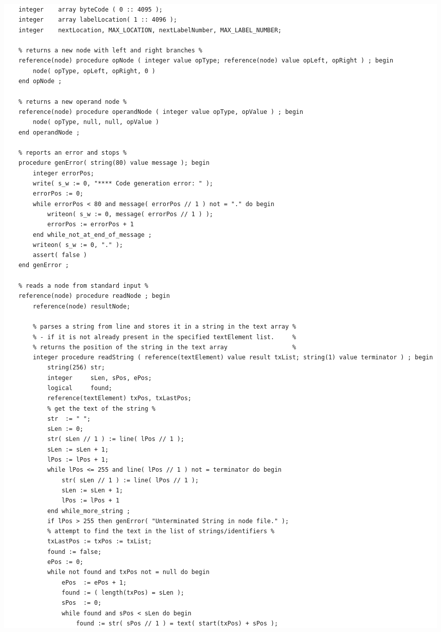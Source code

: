 ```algolw
    integer    array byteCode ( 0 :: 4095 );
    integer    array labelLocation( 1 :: 4096 );
    integer    nextLocation, MAX_LOCATION, nextLabelNumber, MAX_LABEL_NUMBER;

    % returns a new node with left and right branches %
    reference(node) procedure opNode ( integer value opType; reference(node) value opLeft, opRight ) ; begin
        node( opType, opLeft, opRight, 0 )
    end opNode ;

    % returns a new operand node %
    reference(node) procedure operandNode ( integer value opType, opValue ) ; begin
        node( opType, null, null, opValue )
    end operandNode ;

    % reports an error and stops %
    procedure genError( string(80) value message ); begin
        integer errorPos;
        write( s_w := 0, "**** Code generation error: " );
        errorPos := 0;
        while errorPos < 80 and message( errorPos // 1 ) not = "." do begin
            writeon( s_w := 0, message( errorPos // 1 ) );
            errorPos := errorPos + 1
        end while_not_at_end_of_message ;
        writeon( s_w := 0, "." );
        assert( false )
    end genError ;

    % reads a node from standard input %
    reference(node) procedure readNode ; begin
        reference(node) resultNode;

        % parses a string from line and stores it in a string in the text array %
        % - if it is not already present in the specified textElement list.     %
        % returns the position of the string in the text array                  %
        integer procedure readString ( reference(textElement) value result txList; string(1) value terminator ) ; begin
            string(256) str;
            integer     sLen, sPos, ePos;
            logical     found;
            reference(textElement) txPos, txLastPos;
            % get the text of the string %
            str  := " ";
            sLen := 0;
            str( sLen // 1 ) := line( lPos // 1 );
            sLen := sLen + 1;
            lPos := lPos + 1;
            while lPos <= 255 and line( lPos // 1 ) not = terminator do begin
                str( sLen // 1 ) := line( lPos // 1 );
                sLen := sLen + 1;
                lPos := lPos + 1
            end while_more_string ;
            if lPos > 255 then genError( "Unterminated String in node file." );
            % attempt to find the text in the list of strings/identifiers %
            txLastPos := txPos := txList;
            found := false;
            ePos := 0;
            while not found and txPos not = null do begin
                ePos  := ePos + 1;
                found := ( length(txPos) = sLen );
                sPos  := 0;
                while found and sPos < sLen do begin
                    found := str( sPos // 1 ) = text( start(txPos) + sPos );
```